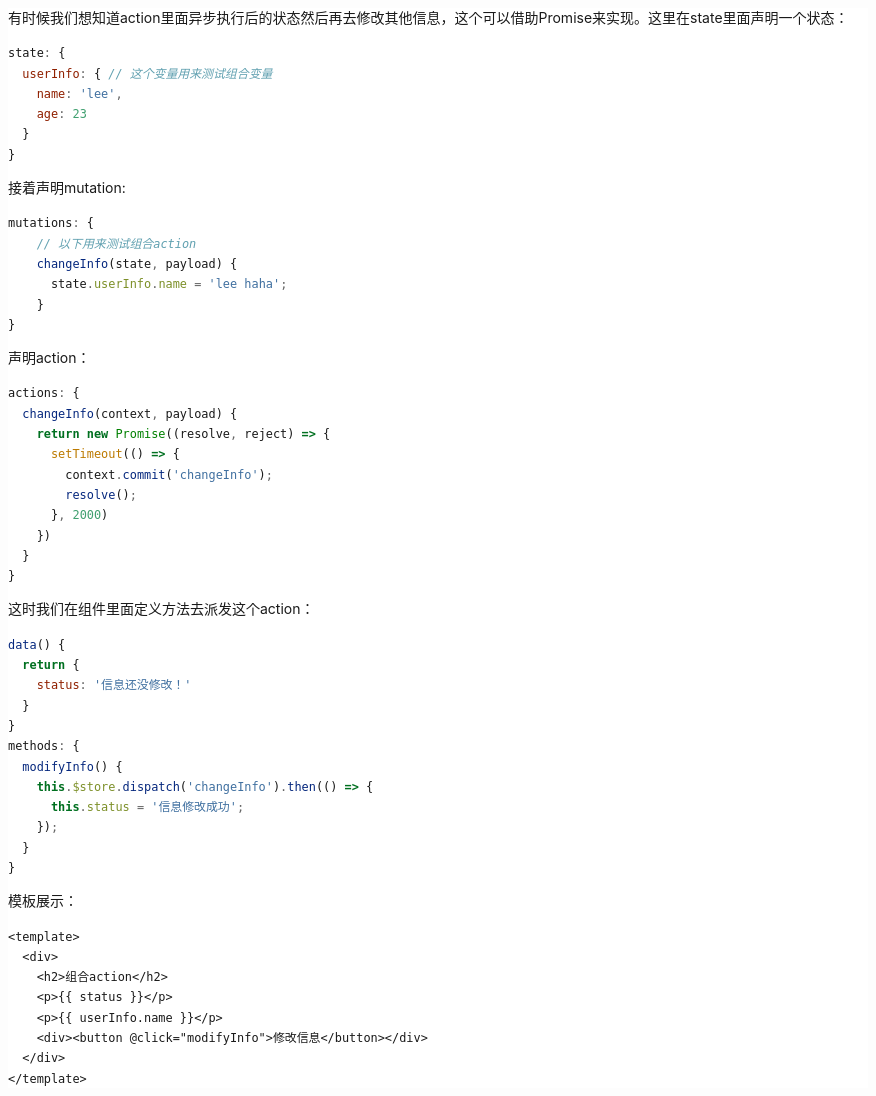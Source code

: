 有时候我们想知道action里面异步执行后的状态然后再去修改其他信息，这个可以借助Promise来实现。这里在state里面声明一个状态：

```js
state: {
  userInfo: { // 这个变量用来测试组合变量
    name: 'lee',
    age: 23
  }
}
```

接着声明mutation:

```js
mutations: {
    // 以下用来测试组合action
    changeInfo(state, payload) {
      state.userInfo.name = 'lee haha';
    }
}
```

声明action：

```js
actions: {
  changeInfo(context, payload) {
    return new Promise((resolve, reject) => {
      setTimeout(() => {
        context.commit('changeInfo');
        resolve();
      }, 2000)
    })
  }
}
```

这时我们在组件里面定义方法去派发这个action：

```js
data() {
  return {
    status: '信息还没修改！'
  }
}
methods: {
  modifyInfo() {
    this.$store.dispatch('changeInfo').then(() => {
      this.status = '信息修改成功';
    });
  }
}
```

模板展示：

```vue
<template>
  <div>
    <h2>组合action</h2>
    <p>{{ status }}</p>
    <p>{{ userInfo.name }}</p>
    <div><button @click="modifyInfo">修改信息</button></div>
  </div>
</template>
```
